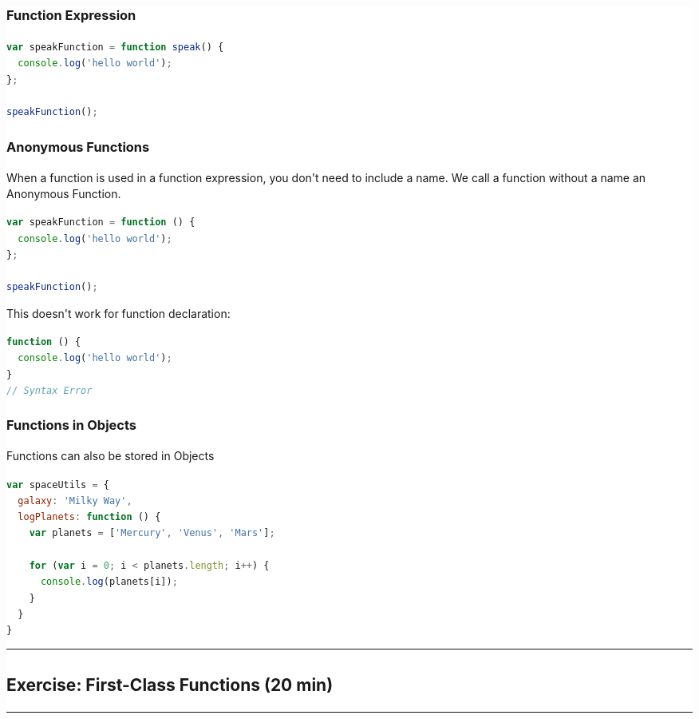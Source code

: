 ### Function Expression

```javascript
var speakFunction = function speak() {
  console.log('hello world');
};

speakFunction();
```

### Anonymous Functions

When a function is used in a function expression, you don't need to include a name. We call a function without a name an Anonymous Function.

```javascript
var speakFunction = function () {
  console.log('hello world');
};

speakFunction();
```

This doesn't work for function declaration:

```javascript
function () {
  console.log('hello world');
}
// Syntax Error
```

### Functions in Objects

Functions can also be stored in Objects

```javascript
var spaceUtils = {
  galaxy: 'Milky Way',
  logPlanets: function () {
    var planets = ['Mercury', 'Venus', 'Mars'];

    for (var i = 0; i < planets.length; i++) {
      console.log(planets[i]);
    }
  }
}
```

---

## Exercise: First-Class Functions (20 min)

---

